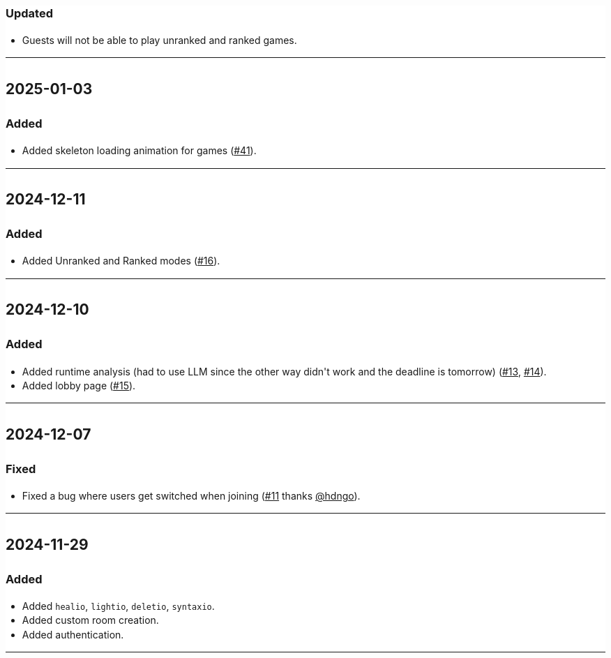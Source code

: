 ### Updated

- Guests will not be able to play unranked and ranked games.

---

## 2025-01-03

### Added

- Added skeleton loading animation for games ([#41](https://github.com/beatcode-official/client/pull/41)).

---

## 2024-12-11

### Added

- Added Unranked and Ranked modes ([#16](https://github.com/beatcode-official/client/pull/16)).

---

## 2024-12-10

### Added

- Added runtime analysis (had to use LLM since the other way didn't work and the deadline is tomorrow) ([#13](https://github.com/beatcode-official/server/pull/13), [#14](https://github.com/beatcode-official/client/pull/14)).
- Added lobby page ([#15](https://github.com/beatcode-official/client/pull/15)).

---

## 2024-12-07

### Fixed

- Fixed a bug where users get switched when joining ([#11](https://github.com/beatcode-official/server/pull/11) thanks [@hdngo](https://github.com/hdngo)).

---

## 2024-11-29

### Added

- Added `healio`, `lightio`, `deletio`, `syntaxio`.
- Added custom room creation.
- Added authentication.

---